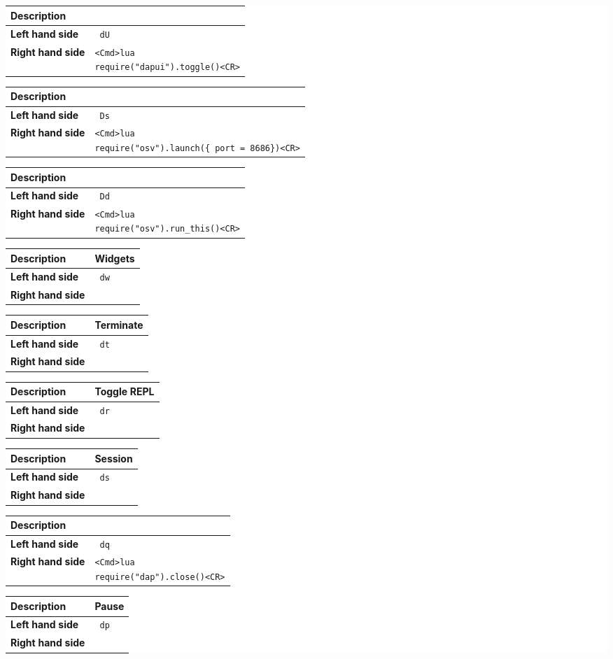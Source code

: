 | **Description** | |
| :---- | :---- |
| **Left hand side** | <code> dU</code> |
| **Right hand side** | <code>&lt;Cmd&gt;lua require("dapui").toggle()&lt;CR&gt;</code> |

| **Description** | |
| :---- | :---- |
| **Left hand side** | <code> Ds</code> |
| **Right hand side** | <code>&lt;Cmd&gt;lua require("osv").launch({ port = 8686})&lt;CR&gt;</code> |

| **Description** | |
| :---- | :---- |
| **Left hand side** | <code> Dd</code> |
| **Right hand side** | <code>&lt;Cmd&gt;lua require("osv").run_this()&lt;CR&gt;</code> |

| **Description** | Widgets |
| :---- | :---- |
| **Left hand side** | <code> dw</code> |
| **Right hand side** | |

| **Description** | Terminate |
| :---- | :---- |
| **Left hand side** | <code> dt</code> |
| **Right hand side** | |

| **Description** | Toggle REPL |
| :---- | :---- |
| **Left hand side** | <code> dr</code> |
| **Right hand side** | |

| **Description** | Session |
| :---- | :---- |
| **Left hand side** | <code> ds</code> |
| **Right hand side** | |

| **Description** | |
| :---- | :---- |
| **Left hand side** | <code> dq</code> |
| **Right hand side** | <code>&lt;Cmd&gt;lua require("dap").close()&lt;CR&gt;</code> |

| **Description** | Pause |
| :---- | :---- |
| **Left hand side** | <code> dp</code> |
| **Right hand side** | |
